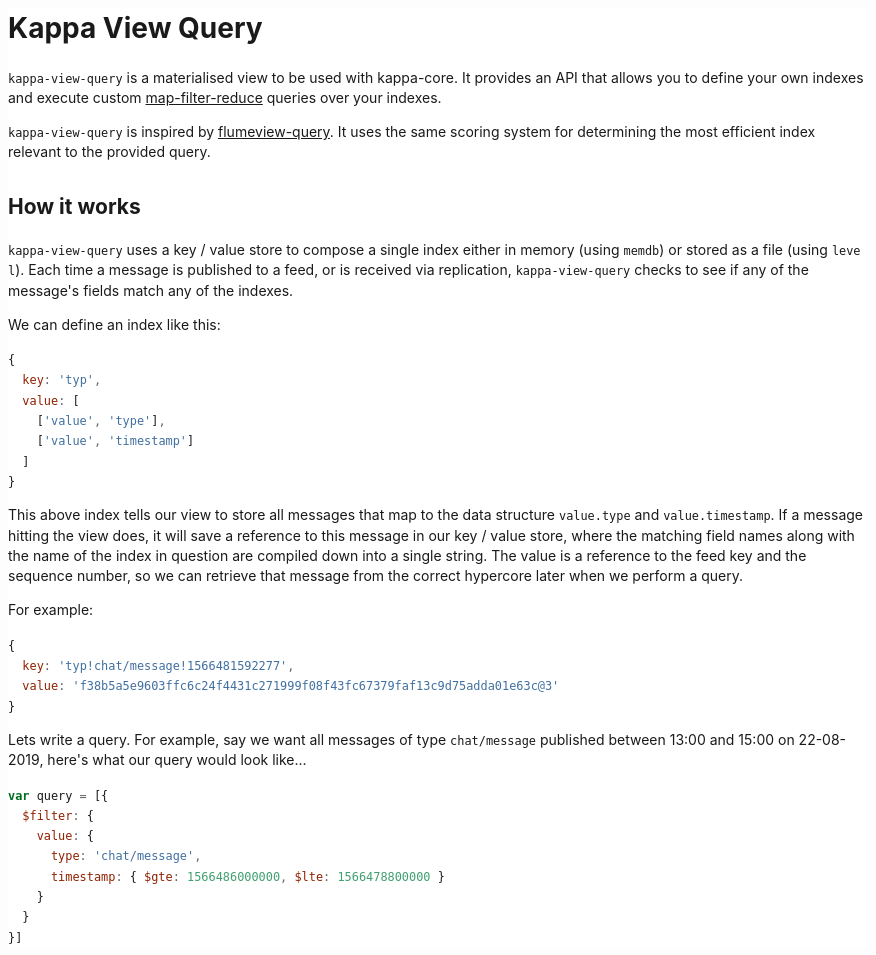 # Kappa View Query

`kappa-view-query` is a materialised view to be used with kappa-core. It provides an API that allows you to define your own indexes and execute custom [map-filter-reduce](https://github.com/dominictarr/map-filter-reduce) queries over your indexes.

`kappa-view-query` is inspired by [flumeview-query](https://github.com/flumedb/flumeview-query). It uses the same scoring system for determining the most efficient index relevant to the provided query.

## How it works

`kappa-view-query` uses a key / value store to compose a single index either in memory (using `memdb`) or stored as a file (using `level`). Each time a message is published to a feed, or is received via replication, `kappa-view-query` checks to see if any of the message's fields match any of the indexes.

We can define an index like this:

```js
{
  key: 'typ',
  value: [
    ['value', 'type'],
    ['value', 'timestamp']
  ]
}
```

This above index tells our view to store all messages that map to the data structure `value.type` and `value.timestamp`. If a message hitting the view does, it will save a reference to this message in our key / value store, where the matching field names along with the name of the index in question are compiled down into a single string. The value is a reference to the feed key and the sequence number, so we can retrieve that message from the correct hypercore later when we perform a query.

For example:

```js
{
  key: 'typ!chat/message!1566481592277',
  value: 'f38b5a5e9603ffc6c24f4431c271999f08f43fc67379faf13c9d75adda01e63c@3'
}
```

Lets write a query. For example, say we want all messages of type `chat/message` published between 13:00 and 15:00 on 22-08-2019, here's what our query would look like...

```js
var query = [{
  $filter: {
    value: {
      type: 'chat/message',
      timestamp: { $gte: 1566486000000, $lte: 1566478800000 }
    }
  }
}]
```
